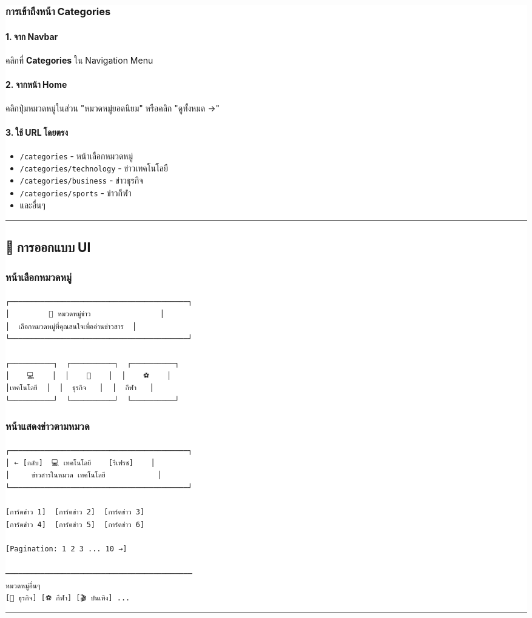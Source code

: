 ### การเข้าถึงหน้า Categories

#### 1. จาก Navbar
คลิกที่ **Categories** ใน Navigation Menu

#### 2. จากหน้า Home
คลิกปุ่มหมวดหมู่ในส่วน "หมวดหมู่ยอดนิยม" หรือคลิก "ดูทั้งหมด →"

#### 3. ใช้ URL โดยตรง
- `/categories` - หน้าเลือกหมวดหมู่
- `/categories/technology` - ข่าวเทคโนโลยี
- `/categories/business` - ข่าวธุรกิจ
- `/categories/sports` - ข่าวกีฬา
- และอื่นๆ

---

## 🎨 การออกแบบ UI

### หน้าเลือกหมวดหมู่
```
┌─────────────────────────────────────────┐
│         📑 หมวดหมู่ข่าว                │
│  เลือกหมวดหมู่ที่คุณสนใจเพื่ออ่านข่าวสาร  │
└─────────────────────────────────────────┘

┌──────────┐  ┌──────────┐  ┌──────────┐
│    💻    │  │    💼    │  │    ⚽    │
│เทคโนโลยี  │  │  ธุรกิจ   │  │  กีฬา   │
└──────────┘  └──────────┘  └──────────┘
```

### หน้าแสดงข่าวตามหมวด
```
┌─────────────────────────────────────────┐
│ ← [กลับ]  💻 เทคโนโลยี    [รีเฟรช]    │
│     ข่าวสารในหมวด เทคโนโลยี            │
└─────────────────────────────────────────┘

[การ์ดข่าว 1]  [การ์ดข่าว 2]  [การ์ดข่าว 3]
[การ์ดข่าว 4]  [การ์ดข่าว 5]  [การ์ดข่าว 6]

[Pagination: 1 2 3 ... 10 →]

───────────────────────────────────────────
หมวดหมู่อื่นๆ
[💼 ธุรกิจ] [⚽ กีฬา] [🎬 บันเทิง] ...
```

---
